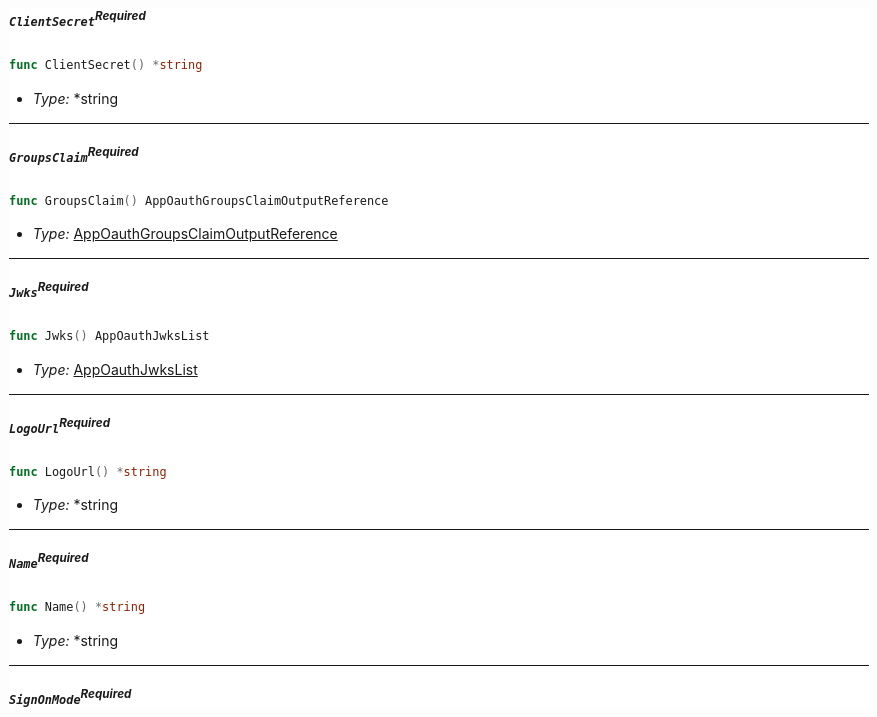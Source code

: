 ##### `ClientSecret`<sup>Required</sup> <a name="ClientSecret" id="@cdktf/provider-okta.appOauth.AppOauth.property.clientSecret"></a>

```go
func ClientSecret() *string
```

- *Type:* *string

---

##### `GroupsClaim`<sup>Required</sup> <a name="GroupsClaim" id="@cdktf/provider-okta.appOauth.AppOauth.property.groupsClaim"></a>

```go
func GroupsClaim() AppOauthGroupsClaimOutputReference
```

- *Type:* <a href="#@cdktf/provider-okta.appOauth.AppOauthGroupsClaimOutputReference">AppOauthGroupsClaimOutputReference</a>

---

##### `Jwks`<sup>Required</sup> <a name="Jwks" id="@cdktf/provider-okta.appOauth.AppOauth.property.jwks"></a>

```go
func Jwks() AppOauthJwksList
```

- *Type:* <a href="#@cdktf/provider-okta.appOauth.AppOauthJwksList">AppOauthJwksList</a>

---

##### `LogoUrl`<sup>Required</sup> <a name="LogoUrl" id="@cdktf/provider-okta.appOauth.AppOauth.property.logoUrl"></a>

```go
func LogoUrl() *string
```

- *Type:* *string

---

##### `Name`<sup>Required</sup> <a name="Name" id="@cdktf/provider-okta.appOauth.AppOauth.property.name"></a>

```go
func Name() *string
```

- *Type:* *string

---

##### `SignOnMode`<sup>Required</sup> <a name="SignOnMode" id="@cdktf/provider-okta.appOauth.AppOauth.property.signOnMode"></a>
